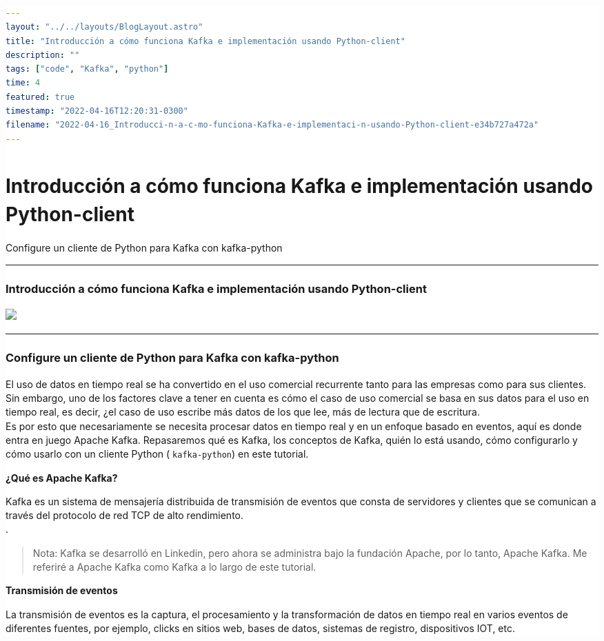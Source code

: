```yaml
---
layout: "../../layouts/BlogLayout.astro"
title: "Introducción a cómo funciona Kafka e implementación usando Python-client"
description: ""
tags: ["code", "Kafka", "python"]
time: 4
featured: true
timestamp: "2022-04-16T12:20:31-0300"
filename: "2022-04-16_Introducci-n-a-c-mo-funciona-Kafka-e-implementaci-n-usando-Python-client-e34b727a472a"
---
```



Introducción a cómo funciona Kafka e implementación usando Python-client
========================================================================

Configure un cliente de Python para Kafka con kafka-python

* * *

### Introducción a cómo funciona Kafka e implementación usando Python-client

![](https://cdn-images-1.medium.com/max/800/1*BqSRfLZY2b4wZ6qg1fBTuw.png)

* * *

### Configure un cliente de Python para Kafka con kafka-python

El uso de datos en tiempo real se ha convertido en el uso comercial recurrente tanto para las empresas como para sus clientes. Sin embargo, uno de los factores clave a tener en cuenta es cómo el caso de uso comercial se basa en sus datos para el uso en tiempo real, es decir, ¿el caso de uso escribe más datos de los que lee, más de lectura que de escritura.  
Es por esto que necesariamente se necesita procesar datos en tiempo real y en un enfoque basado en eventos, aquí es donde entra en juego Apache Kafka. Repasaremos qué es Kafka, los conceptos de Kafka, quién lo está usando, cómo configurarlo y cómo usarlo con un cliente Python ( `kafka-python`) en este tutorial.

**¿Qué es Apache Kafka?**

Kafka es un sistema de mensajería distribuida de transmisión de eventos que consta de servidores y clientes que se comunican a través del protocolo de red TCP de alto rendimiento.  
.

> Nota: Kafka se desarrolló en Linkedin, pero ahora se administra bajo la fundación Apache, por lo tanto, Apache Kafka. Me referiré a Apache Kafka como Kafka a lo largo de este tutorial.

**Transmisión de eventos**

La transmisión de eventos es la captura, el procesamiento y la transformación de datos en tiempo real en varios eventos de diferentes fuentes, por ejemplo, clicks en sitios web, bases de datos, sistemas de registro, dispositivos IOT, etc.
